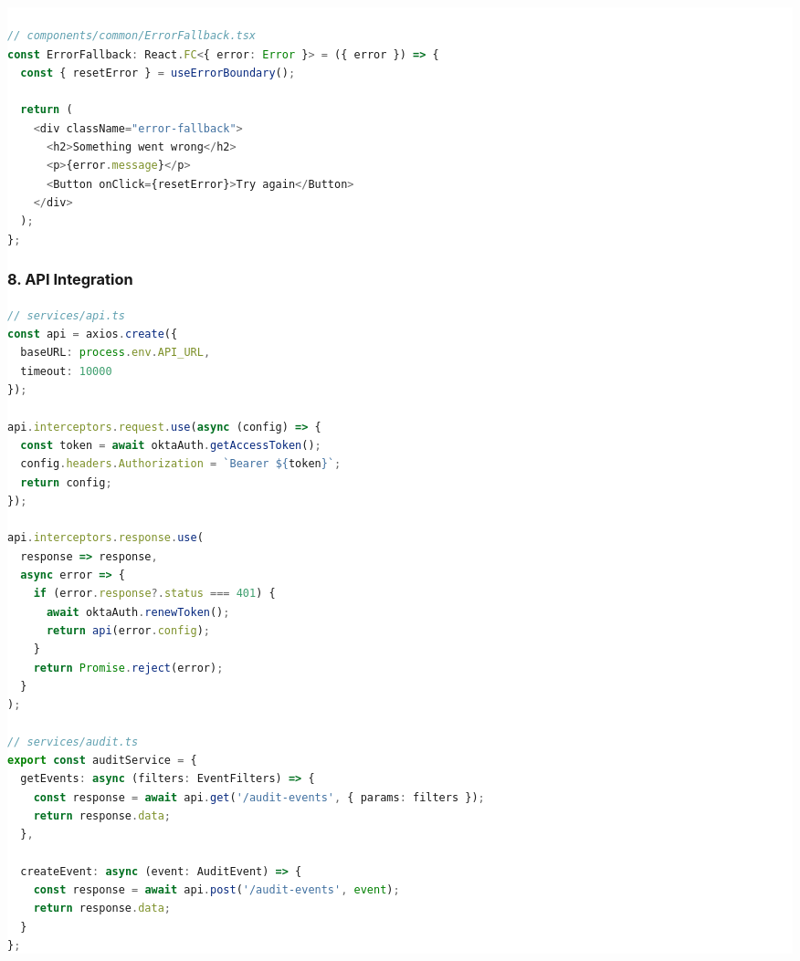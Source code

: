 ```typescript

// components/common/ErrorFallback.tsx
const ErrorFallback: React.FC<{ error: Error }> = ({ error }) => {
  const { resetError } = useErrorBoundary();

  return (
    <div className="error-fallback">
      <h2>Something went wrong</h2>
      <p>{error.message}</p>
      <Button onClick={resetError}>Try again</Button>
    </div>
  );
};
```

### 8. API Integration

```typescript
// services/api.ts
const api = axios.create({
  baseURL: process.env.API_URL,
  timeout: 10000
});

api.interceptors.request.use(async (config) => {
  const token = await oktaAuth.getAccessToken();
  config.headers.Authorization = `Bearer ${token}`;
  return config;
});

api.interceptors.response.use(
  response => response,
  async error => {
    if (error.response?.status === 401) {
      await oktaAuth.renewToken();
      return api(error.config);
    }
    return Promise.reject(error);
  }
);

// services/audit.ts
export const auditService = {
  getEvents: async (filters: EventFilters) => {
    const response = await api.get('/audit-events', { params: filters });
    return response.data;
  },

  createEvent: async (event: AuditEvent) => {
    const response = await api.post('/audit-events', event);
    return response.data;
  }
};
```
